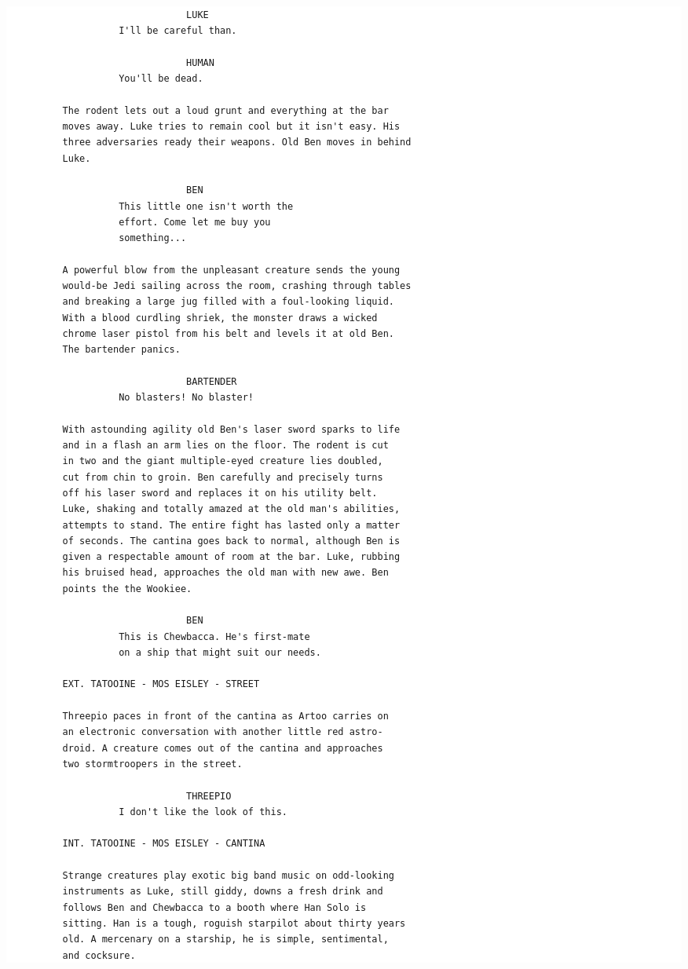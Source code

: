                                     LUKE
                        I'll be careful than.

                                    HUMAN
                        You'll be dead.

              The rodent lets out a loud grunt and everything at the bar
              moves away. Luke tries to remain cool but it isn't easy. His
              three adversaries ready their weapons. Old Ben moves in behind
              Luke.

                                    BEN
                        This little one isn't worth the
                        effort. Come let me buy you
                        something...

              A powerful blow from the unpleasant creature sends the young
              would-be Jedi sailing across the room, crashing through tables
              and breaking a large jug filled with a foul-looking liquid.
              With a blood curdling shriek, the monster draws a wicked
              chrome laser pistol from his belt and levels it at old Ben.
              The bartender panics.

                                    BARTENDER
                        No blasters! No blaster!

              With astounding agility old Ben's laser sword sparks to life
              and in a flash an arm lies on the floor. The rodent is cut
              in two and the giant multiple-eyed creature lies doubled,
              cut from chin to groin. Ben carefully and precisely turns
              off his laser sword and replaces it on his utility belt.
              Luke, shaking and totally amazed at the old man's abilities,
              attempts to stand. The entire fight has lasted only a matter
              of seconds. The cantina goes back to normal, although Ben is
              given a respectable amount of room at the bar. Luke, rubbing
              his bruised head, approaches the old man with new awe. Ben
              points the the Wookiee.

                                    BEN
                        This is Chewbacca. He's first-mate
                        on a ship that might suit our needs.

              EXT. TATOOINE - MOS EISLEY - STREET

              Threepio paces in front of the cantina as Artoo carries on
              an electronic conversation with another little red astro-
              droid. A creature comes out of the cantina and approaches
              two stormtroopers in the street.

                                    THREEPIO
                        I don't like the look of this.

              INT. TATOOINE - MOS EISLEY - CANTINA

              Strange creatures play exotic big band music on odd-looking
              instruments as Luke, still giddy, downs a fresh drink and
              follows Ben and Chewbacca to a booth where Han Solo is
              sitting. Han is a tough, roguish starpilot about thirty years
              old. A mercenary on a starship, he is simple, sentimental,
              and cocksure.
